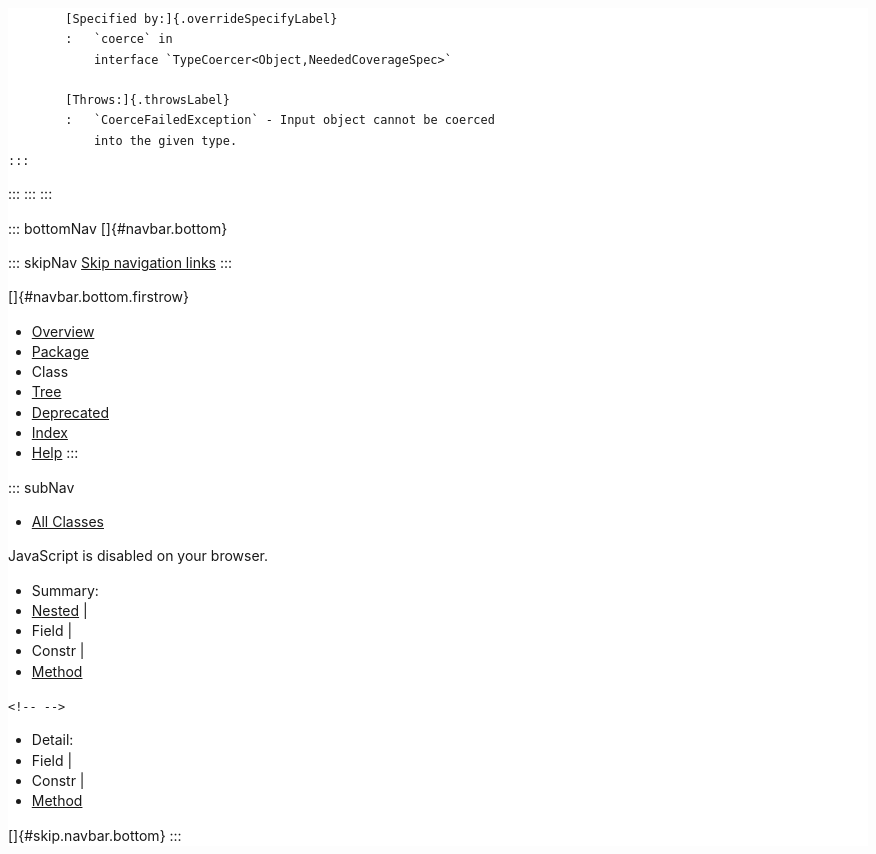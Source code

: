             [Specified by:]{.overrideSpecifyLabel}
            :   `coerce` in
                interface `TypeCoercer<Object,​NeededCoverageSpec>`

            [Throws:]{.throwsLabel}
            :   `CoerceFailedException` - Input object cannot be coerced
                into the given type.
    :::
:::
:::
:::

::: bottomNav
[]{#navbar.bottom}

::: skipNav
[Skip navigation links](#skip.navbar.bottom "Skip navigation links")
:::

[]{#navbar.bottom.firstrow}

-   [Overview](../../../../../index.html)
-   [Package](package-summary.html)
-   Class
-   [Tree](package-tree.html)
-   [Deprecated](../../../../../deprecated-list.html)
-   [Index](../../../../../index-all.html)
-   [Help](../../../../../help-doc.html)
:::

::: subNav
-   [All Classes](../../../../../allclasses.html)

<div>

<div>

JavaScript is disabled on your browser.

</div>

</div>

<div>

-   Summary: 
-   [Nested](#nested.class.summary) \| 
-   Field \| 
-   Constr \| 
-   [Method](#method.summary)

```{=html}
<!-- -->
```
-   Detail: 
-   Field \| 
-   Constr \| 
-   [Method](#method.detail)

</div>

[]{#skip.navbar.bottom}
:::
